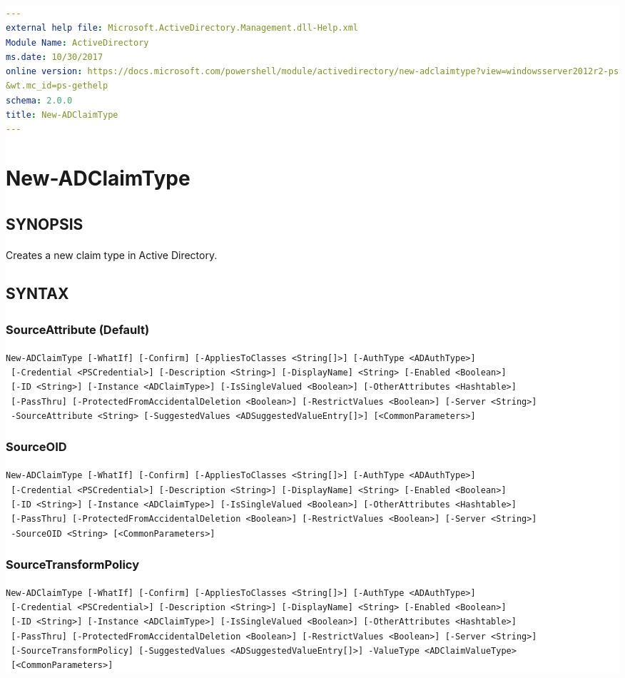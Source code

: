 ```yaml
---
external help file: Microsoft.ActiveDirectory.Management.dll-Help.xml
Module Name: ActiveDirectory
ms.date: 10/30/2017
online version: https://docs.microsoft.com/powershell/module/activedirectory/new-adclaimtype?view=windowsserver2012r2-ps&wt.mc_id=ps-gethelp
schema: 2.0.0
title: New-ADClaimType
---
```


# New-ADClaimType

## SYNOPSIS
Creates a new claim type in Active Directory.

## SYNTAX

### SourceAttribute (Default)
```
New-ADClaimType [-WhatIf] [-Confirm] [-AppliesToClasses <String[]>] [-AuthType <ADAuthType>]
 [-Credential <PSCredential>] [-Description <String>] [-DisplayName] <String> [-Enabled <Boolean>]
 [-ID <String>] [-Instance <ADClaimType>] [-IsSingleValued <Boolean>] [-OtherAttributes <Hashtable>]
 [-PassThru] [-ProtectedFromAccidentalDeletion <Boolean>] [-RestrictValues <Boolean>] [-Server <String>]
 -SourceAttribute <String> [-SuggestedValues <ADSuggestedValueEntry[]>] [<CommonParameters>]
```

### SourceOID
```
New-ADClaimType [-WhatIf] [-Confirm] [-AppliesToClasses <String[]>] [-AuthType <ADAuthType>]
 [-Credential <PSCredential>] [-Description <String>] [-DisplayName] <String> [-Enabled <Boolean>]
 [-ID <String>] [-Instance <ADClaimType>] [-IsSingleValued <Boolean>] [-OtherAttributes <Hashtable>]
 [-PassThru] [-ProtectedFromAccidentalDeletion <Boolean>] [-RestrictValues <Boolean>] [-Server <String>]
 -SourceOID <String> [<CommonParameters>]
```

### SourceTransformPolicy
```
New-ADClaimType [-WhatIf] [-Confirm] [-AppliesToClasses <String[]>] [-AuthType <ADAuthType>]
 [-Credential <PSCredential>] [-Description <String>] [-DisplayName] <String> [-Enabled <Boolean>]
 [-ID <String>] [-Instance <ADClaimType>] [-IsSingleValued <Boolean>] [-OtherAttributes <Hashtable>]
 [-PassThru] [-ProtectedFromAccidentalDeletion <Boolean>] [-RestrictValues <Boolean>] [-Server <String>]
 [-SourceTransformPolicy] [-SuggestedValues <ADSuggestedValueEntry[]>] -ValueType <ADClaimValueType>
 [<CommonParameters>]
```
